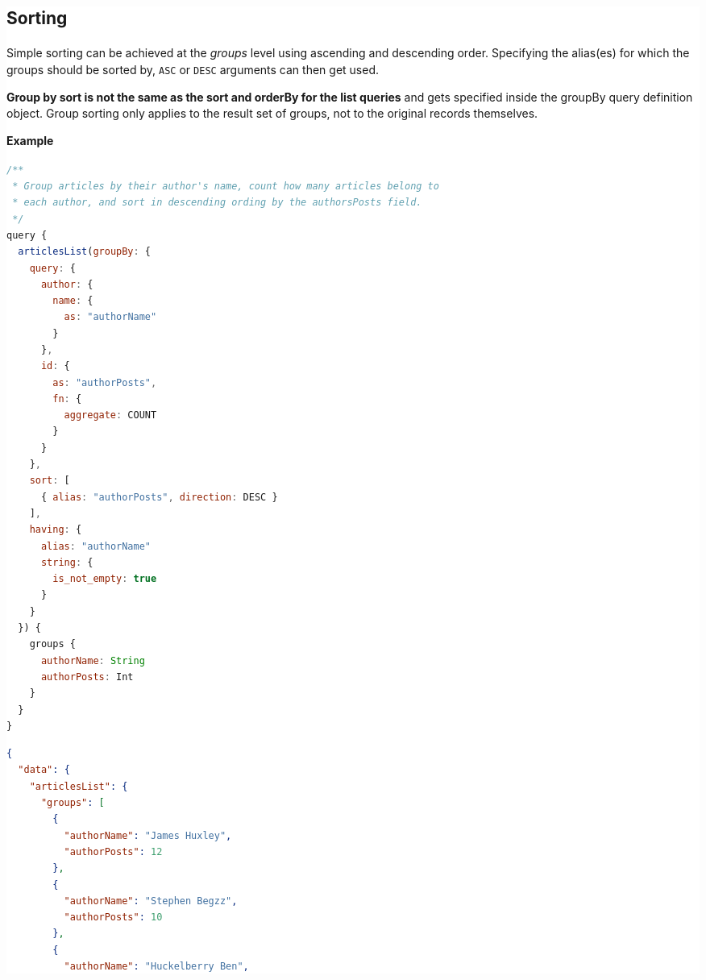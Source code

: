 ## Sorting

Simple sorting can be achieved at the _groups_ level using ascending and descending order. Specifying the alias(es) for which the groups should be sorted by, `ASC` or `DESC` arguments can then get used.

**Group by sort is not the same as the sort and orderBy for the list queries** and gets specified inside the groupBy query definition object. Group sorting only applies to the result set of groups, not to the original records themselves.

**Example**

```javascript
/**
 * Group articles by their author's name, count how many articles belong to
 * each author, and sort in descending ording by the authorsPosts field.
 */
query {
  articlesList(groupBy: {
    query: {
      author: {
        name: {
          as: "authorName"
        }
      },
      id: {
        as: "authorPosts",
        fn: {
          aggregate: COUNT
        }
      }
    },
    sort: [
      { alias: "authorPosts", direction: DESC }
    ],
    having: {
      alias: "authorName"
      string: {
        is_not_empty: true
      }
    }
  }) {
    groups {
      authorName: String
      authorPosts: Int
    }
  }
}
```

```json
{
  "data": {
    "articlesList": {
      "groups": [
        {
          "authorName": "James Huxley",
          "authorPosts": 12
        },
        {
          "authorName": "Stephen Begzz",
          "authorPosts": 10
        },
        {
          "authorName": "Huckelberry Ben",
```